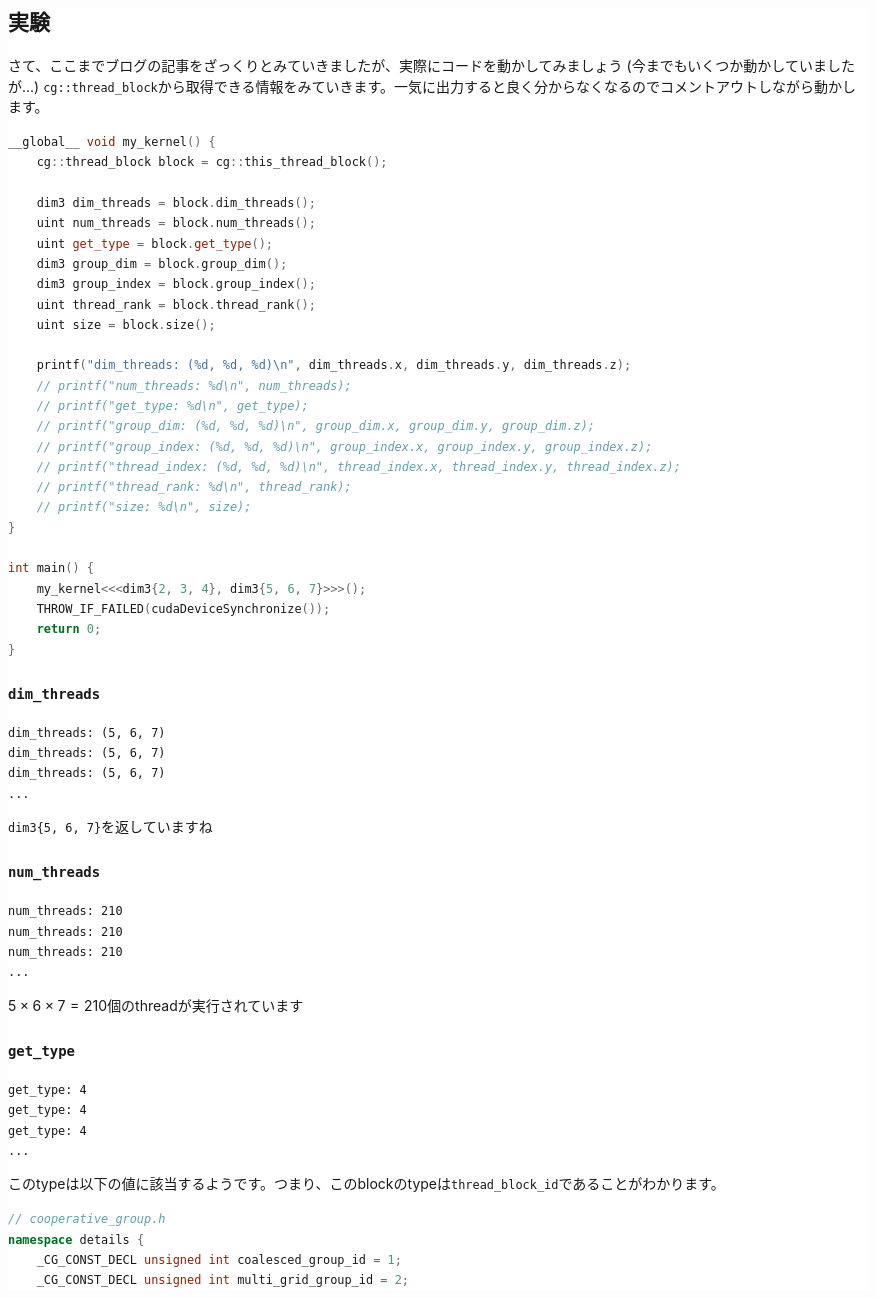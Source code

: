 ## 実験
さて、ここまでブログの記事をざっくりとみていきましたが、実際にコードを動かしてみましょう (今までもいくつか動かしていましたが...)
`cg::thread_block`から取得できる情報をみていきます。一気に出力すると良く分からなくなるのでコメントアウトしながら動かします。
```cpp
__global__ void my_kernel() {
    cg::thread_block block = cg::this_thread_block();

    dim3 dim_threads = block.dim_threads();
    uint num_threads = block.num_threads();
    uint get_type = block.get_type();
    dim3 group_dim = block.group_dim();
    dim3 group_index = block.group_index();
    uint thread_rank = block.thread_rank();
    uint size = block.size();

    printf("dim_threads: (%d, %d, %d)\n", dim_threads.x, dim_threads.y, dim_threads.z);
    // printf("num_threads: %d\n", num_threads);
    // printf("get_type: %d\n", get_type);
    // printf("group_dim: (%d, %d, %d)\n", group_dim.x, group_dim.y, group_dim.z);
    // printf("group_index: (%d, %d, %d)\n", group_index.x, group_index.y, group_index.z);
    // printf("thread_index: (%d, %d, %d)\n", thread_index.x, thread_index.y, thread_index.z);
    // printf("thread_rank: %d\n", thread_rank);
    // printf("size: %d\n", size);
}

int main() {
    my_kernel<<<dim3{2, 3, 4}, dim3{5, 6, 7}>>>();
    THROW_IF_FAILED(cudaDeviceSynchronize());
    return 0;
}
```

### `dim_threads`
```
dim_threads: (5, 6, 7)
dim_threads: (5, 6, 7)
dim_threads: (5, 6, 7)
...
```
`dim3{5, 6, 7}`を返していますね

### `num_threads`
```
num_threads: 210
num_threads: 210
num_threads: 210
...
```
$5 \times 6 \times 7 = 210$個のthreadが実行されています

### `get_type`
```
get_type: 4
get_type: 4
get_type: 4
...
```
このtypeは以下の値に該当するようです。つまり、このblockのtypeは`thread_block_id`であることがわかります。
```cpp
// cooperative_group.h
namespace details {
    _CG_CONST_DECL unsigned int coalesced_group_id = 1;
    _CG_CONST_DECL unsigned int multi_grid_group_id = 2;
```
